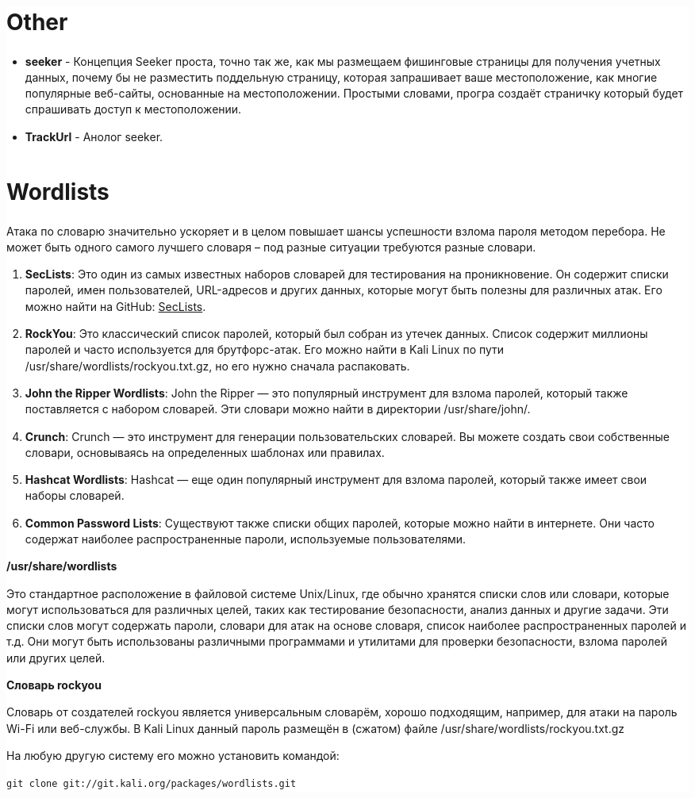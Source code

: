 # Other

   - **seeker** - Концепция Seeker проста, точно так же, как мы размещаем фишинговые страницы для получения учетных данных, почему бы не разместить поддельную страницу, которая запрашивает ваше местоположение, как многие популярные веб-сайты, основанные на местоположении. Простыми словами, програ создаёт страничку который будет спрашивать доступ к местоположении.

   - **TrackUrl** - Анолог seeker.


# Wordlists

Атака по словарю значительно ускоряет и в целом повышает шансы успешности взлома пароля методом перебора. Не может быть одного самого лучшего словаря – под разные ситуации требуются разные словари.

1. **SecLists**: Это один из самых известных наборов словарей для тестирования на проникновение. Он содержит списки паролей, имен пользователей, URL-адресов и других данных, которые могут быть полезны для различных атак. Его можно найти на GitHub: [SecLists](https://github.com/danielmiessler/SecLists).

2. **RockYou**: Это классический список паролей, который был собран из утечек данных. Список содержит миллионы паролей и часто используется для брутфорс-атак. Его можно найти в Kali Linux по пути /usr/share/wordlists/rockyou.txt.gz, но его нужно сначала распаковать.

3. **John the Ripper Wordlists**: John the Ripper — это популярный инструмент для взлома паролей, который также поставляется с набором словарей. Эти словари можно найти в директории /usr/share/john/.

4. **Crunch**: Crunch — это инструмент для генерации пользовательских словарей. Вы можете создать свои собственные словари, основываясь на определенных шаблонах или правилах.

5. **Hashcat Wordlists**: Hashcat — еще один популярный инструмент для взлома паролей, который также имеет свои наборы словарей.

6. **Common Password Lists**: Существуют также списки общих паролей, которые можно найти в интернете. Они часто содержат наиболее распространенные пароли, используемые пользователями.

**/usr/share/wordlists**

Это стандартное расположение в файловой системе Unix/Linux, где обычно хранятся списки слов или словари, которые могут использоваться для различных целей, таких как тестирование безопасности, анализ данных и другие задачи. Эти списки слов могут содержать пароли, словари для атак на основе словаря, список наиболее распространенных паролей и т.д. Они могут быть использованы различными программами и утилитами для проверки безопасности, взлома паролей или других целей.

**Словарь rockyou**

Словарь от создателей rockyou является универсальным словарём, хорошо подходящим, например, для атаки на пароль Wi-Fi или веб-службы. В Kali Linux данный пароль размещён в (сжатом) файле /usr/share/wordlists/rockyou.txt.gz

На любую другую систему его можно установить командой:

```
git clone git://git.kali.org/packages/wordlists.git
```
